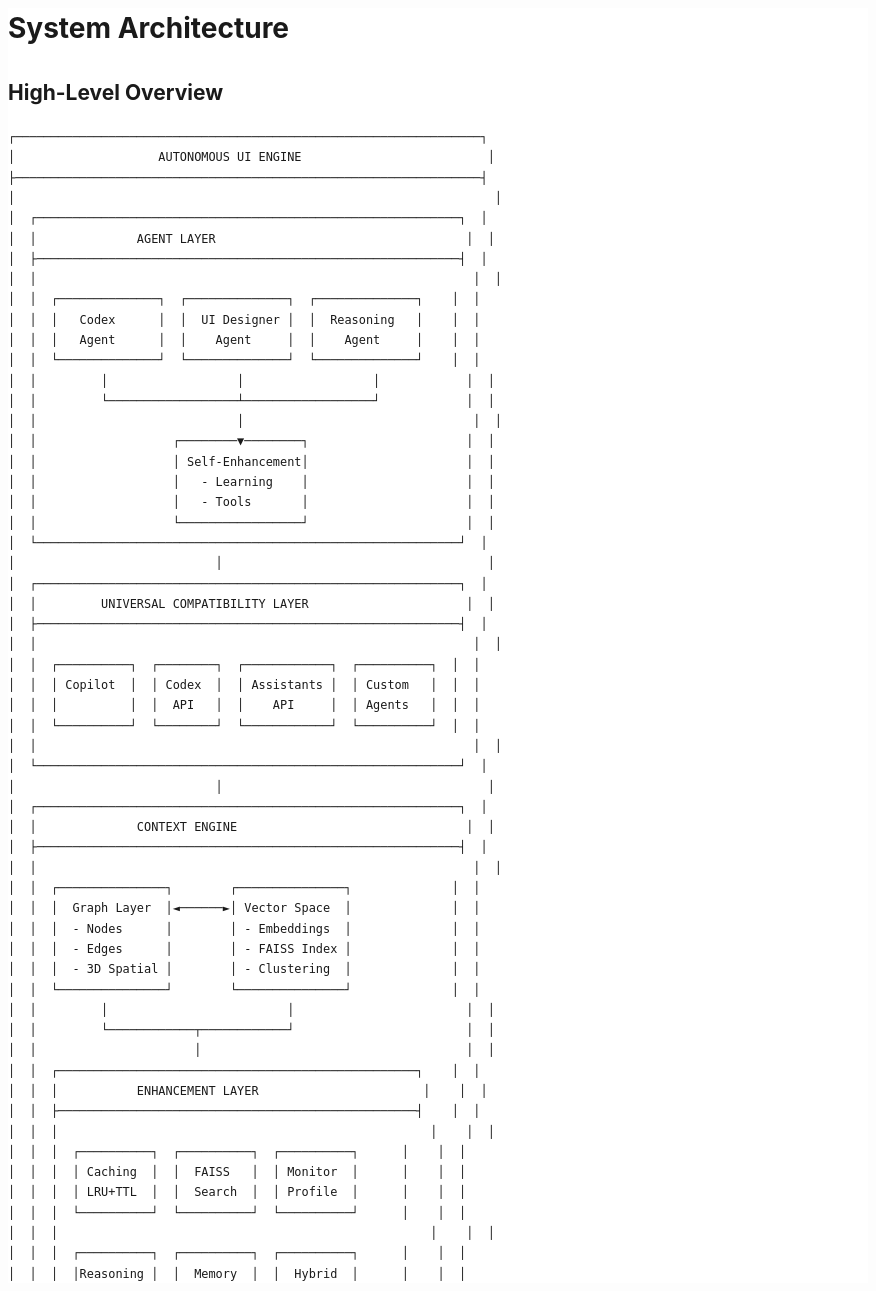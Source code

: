 # System Architecture

## High-Level Overview

```
┌─────────────────────────────────────────────────────────────────┐
│                    AUTONOMOUS UI ENGINE                          │
├─────────────────────────────────────────────────────────────────┤
│                                                                   │
│  ┌───────────────────────────────────────────────────────────┐  │
│  │              AGENT LAYER                                   │  │
│  ├───────────────────────────────────────────────────────────┤  │
│  │                                                             │  │
│  │  ┌──────────────┐  ┌──────────────┐  ┌──────────────┐    │  │
│  │  │   Codex      │  │  UI Designer │  │  Reasoning   │    │  │
│  │  │   Agent      │  │    Agent     │  │    Agent     │    │  │
│  │  └──────────────┘  └──────────────┘  └──────────────┘    │  │
│  │         │                  │                  │            │  │
│  │         └──────────────────┴──────────────────┘            │  │
│  │                            │                                │  │
│  │                   ┌────────▼────────┐                      │  │
│  │                   │ Self-Enhancement│                      │  │
│  │                   │   - Learning    │                      │  │
│  │                   │   - Tools       │                      │  │
│  │                   └─────────────────┘                      │  │
│  └───────────────────────────────────────────────────────────┘  │
│                            │                                     │
│  ┌───────────────────────────────────────────────────────────┐  │
│  │         UNIVERSAL COMPATIBILITY LAYER                      │  │
│  ├───────────────────────────────────────────────────────────┤  │
│  │                                                             │  │
│  │  ┌──────────┐  ┌────────┐  ┌────────────┐  ┌──────────┐  │  │
│  │  │ Copilot  │  │ Codex  │  │ Assistants │  │ Custom   │  │  │
│  │  │          │  │  API   │  │    API     │  │ Agents   │  │  │
│  │  └──────────┘  └────────┘  └────────────┘  └──────────┘  │  │
│  │                                                             │  │
│  └───────────────────────────────────────────────────────────┘  │
│                            │                                     │
│  ┌───────────────────────────────────────────────────────────┐  │
│  │              CONTEXT ENGINE                                │  │
│  ├───────────────────────────────────────────────────────────┤  │
│  │                                                             │  │
│  │  ┌───────────────┐        ┌───────────────┐              │  │
│  │  │  Graph Layer  │◄──────►│ Vector Space  │              │  │
│  │  │  - Nodes      │        │ - Embeddings  │              │  │
│  │  │  - Edges      │        │ - FAISS Index │              │  │
│  │  │  - 3D Spatial │        │ - Clustering  │              │  │
│  │  └───────────────┘        └───────────────┘              │  │
│  │         │                         │                        │  │
│  │         └────────────┬────────────┘                        │  │
│  │                      │                                     │  │
│  │  ┌──────────────────────────────────────────────────┐    │  │
│  │  │           ENHANCEMENT LAYER                       │    │  │
│  │  ├──────────────────────────────────────────────────┤    │  │
│  │  │                                                    │    │  │
│  │  │  ┌──────────┐  ┌──────────┐  ┌──────────┐      │    │  │
│  │  │  │ Caching  │  │  FAISS   │  │ Monitor  │      │    │  │
│  │  │  │ LRU+TTL  │  │  Search  │  │ Profile  │      │    │  │
│  │  │  └──────────┘  └──────────┘  └──────────┘      │    │  │
│  │  │                                                    │    │  │
│  │  │  ┌──────────┐  ┌──────────┐  ┌──────────┐      │    │  │
│  │  │  │Reasoning │  │  Memory  │  │  Hybrid  │      │    │  │
```